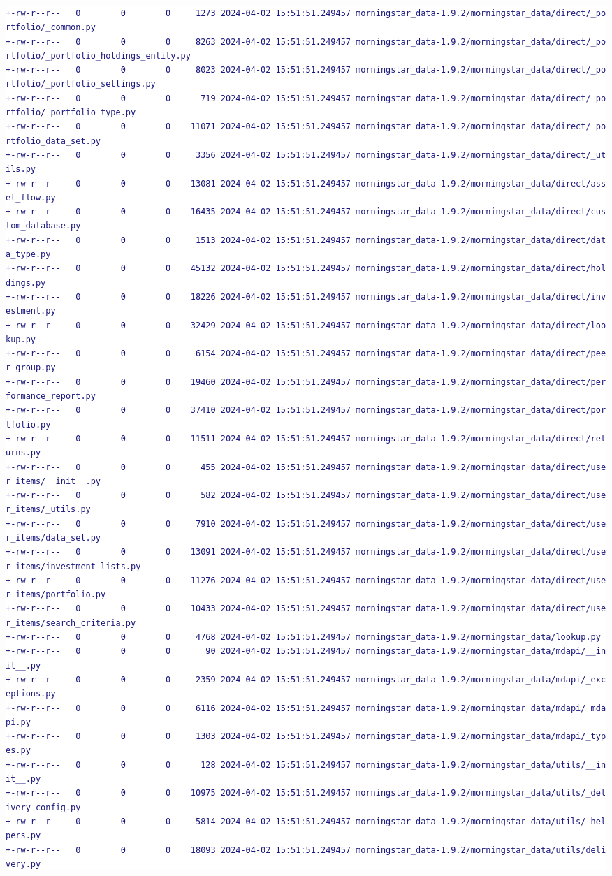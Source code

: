 ```diff
+-rw-r--r--   0        0        0     1273 2024-04-02 15:51:51.249457 morningstar_data-1.9.2/morningstar_data/direct/_portfolio/_common.py
+-rw-r--r--   0        0        0     8263 2024-04-02 15:51:51.249457 morningstar_data-1.9.2/morningstar_data/direct/_portfolio/_portfolio_holdings_entity.py
+-rw-r--r--   0        0        0     8023 2024-04-02 15:51:51.249457 morningstar_data-1.9.2/morningstar_data/direct/_portfolio/_portfolio_settings.py
+-rw-r--r--   0        0        0      719 2024-04-02 15:51:51.249457 morningstar_data-1.9.2/morningstar_data/direct/_portfolio/_portfolio_type.py
+-rw-r--r--   0        0        0    11071 2024-04-02 15:51:51.249457 morningstar_data-1.9.2/morningstar_data/direct/_portfolio_data_set.py
+-rw-r--r--   0        0        0     3356 2024-04-02 15:51:51.249457 morningstar_data-1.9.2/morningstar_data/direct/_utils.py
+-rw-r--r--   0        0        0    13081 2024-04-02 15:51:51.249457 morningstar_data-1.9.2/morningstar_data/direct/asset_flow.py
+-rw-r--r--   0        0        0    16435 2024-04-02 15:51:51.249457 morningstar_data-1.9.2/morningstar_data/direct/custom_database.py
+-rw-r--r--   0        0        0     1513 2024-04-02 15:51:51.249457 morningstar_data-1.9.2/morningstar_data/direct/data_type.py
+-rw-r--r--   0        0        0    45132 2024-04-02 15:51:51.249457 morningstar_data-1.9.2/morningstar_data/direct/holdings.py
+-rw-r--r--   0        0        0    18226 2024-04-02 15:51:51.249457 morningstar_data-1.9.2/morningstar_data/direct/investment.py
+-rw-r--r--   0        0        0    32429 2024-04-02 15:51:51.249457 morningstar_data-1.9.2/morningstar_data/direct/lookup.py
+-rw-r--r--   0        0        0     6154 2024-04-02 15:51:51.249457 morningstar_data-1.9.2/morningstar_data/direct/peer_group.py
+-rw-r--r--   0        0        0    19460 2024-04-02 15:51:51.249457 morningstar_data-1.9.2/morningstar_data/direct/performance_report.py
+-rw-r--r--   0        0        0    37410 2024-04-02 15:51:51.249457 morningstar_data-1.9.2/morningstar_data/direct/portfolio.py
+-rw-r--r--   0        0        0    11511 2024-04-02 15:51:51.249457 morningstar_data-1.9.2/morningstar_data/direct/returns.py
+-rw-r--r--   0        0        0      455 2024-04-02 15:51:51.249457 morningstar_data-1.9.2/morningstar_data/direct/user_items/__init__.py
+-rw-r--r--   0        0        0      582 2024-04-02 15:51:51.249457 morningstar_data-1.9.2/morningstar_data/direct/user_items/_utils.py
+-rw-r--r--   0        0        0     7910 2024-04-02 15:51:51.249457 morningstar_data-1.9.2/morningstar_data/direct/user_items/data_set.py
+-rw-r--r--   0        0        0    13091 2024-04-02 15:51:51.249457 morningstar_data-1.9.2/morningstar_data/direct/user_items/investment_lists.py
+-rw-r--r--   0        0        0    11276 2024-04-02 15:51:51.249457 morningstar_data-1.9.2/morningstar_data/direct/user_items/portfolio.py
+-rw-r--r--   0        0        0    10433 2024-04-02 15:51:51.249457 morningstar_data-1.9.2/morningstar_data/direct/user_items/search_criteria.py
+-rw-r--r--   0        0        0     4768 2024-04-02 15:51:51.249457 morningstar_data-1.9.2/morningstar_data/lookup.py
+-rw-r--r--   0        0        0       90 2024-04-02 15:51:51.249457 morningstar_data-1.9.2/morningstar_data/mdapi/__init__.py
+-rw-r--r--   0        0        0     2359 2024-04-02 15:51:51.249457 morningstar_data-1.9.2/morningstar_data/mdapi/_exceptions.py
+-rw-r--r--   0        0        0     6116 2024-04-02 15:51:51.249457 morningstar_data-1.9.2/morningstar_data/mdapi/_mdapi.py
+-rw-r--r--   0        0        0     1303 2024-04-02 15:51:51.249457 morningstar_data-1.9.2/morningstar_data/mdapi/_types.py
+-rw-r--r--   0        0        0      128 2024-04-02 15:51:51.249457 morningstar_data-1.9.2/morningstar_data/utils/__init__.py
+-rw-r--r--   0        0        0    10975 2024-04-02 15:51:51.249457 morningstar_data-1.9.2/morningstar_data/utils/_delivery_config.py
+-rw-r--r--   0        0        0     5814 2024-04-02 15:51:51.249457 morningstar_data-1.9.2/morningstar_data/utils/_helpers.py
+-rw-r--r--   0        0        0    18093 2024-04-02 15:51:51.249457 morningstar_data-1.9.2/morningstar_data/utils/delivery.py
```